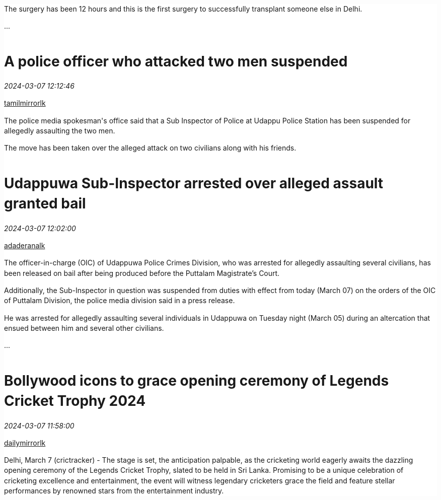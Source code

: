 The surgery has been 12 hours and this is the first surgery to successfully transplant someone else in Delhi.

...



# A police officer who attacked two men suspended

*2024-03-07 12:12:46*

[tamilmirrorlk](https://www.tamilmirror.lk/செய்திகள்/இருவரை-தாக்கிய-பொலிஸ்-அதிகாரி-பணி-இடைநிறுத்தம்/175-334322)

The police media spokesman's office said that a Sub Inspector of Police at Udappu Police Station has been suspended for allegedly assaulting the two men.

The move has been taken over the alleged attack on two civilians along with his friends.



# Udappuwa Sub-Inspector arrested over alleged assault granted bail

*2024-03-07 12:02:00*

[adaderanalk](https://www.adaderana.lk/news/97790/udappuwa-sub-inspector-arrested-over-alleged-assault-granted-bail)

The officer-in-charge (OIC) of Udappuwa Police Crimes Division, who was arrested for allegedly assaulting several civilians, has been released on bail after being produced before the Puttalam Magistrate’s Court.

Additionally, the Sub-Inspector in question was suspended from duties with effect from today (March 07) on the orders of the OIC of Puttalam Division, the police media division said in a press release.

He was arrested for allegedly assaulting several individuals in Udappuwa on Tuesday night (March 05) during an altercation that ensued between him and several other civilians.

...



# Bollywood icons to grace opening ceremony of Legends Cricket Trophy 2024

*2024-03-07 11:58:00*

[dailymirrorlk](https://www.dailymirror.lk/breaking-news/Bollywood-icons-to-grace-opening-ceremony-of-Legends-Cricket-Trophy-2024/108-278416)

Delhi, March 7 (crictracker) - The stage is set, the anticipation palpable, as the cricketing world eagerly awaits the dazzling opening ceremony of the Legends Cricket Trophy, slated to be held in Sri Lanka. Promising to be a unique celebration of cricketing excellence and entertainment, the event will witness legendary cricketers grace the field and feature stellar performances by renowned stars from the entertainment industry.
